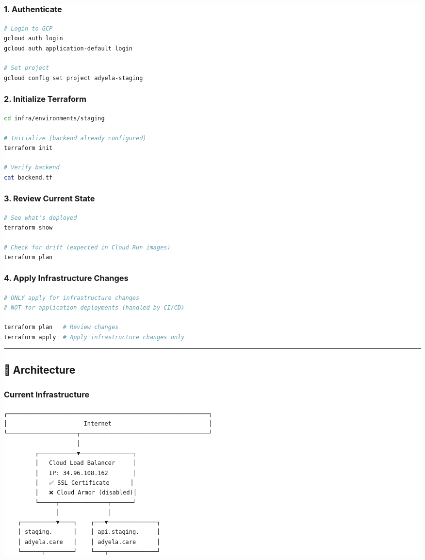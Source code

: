 ### 1. Authenticate

```bash
# Login to GCP
gcloud auth login
gcloud auth application-default login

# Set project
gcloud config set project adyela-staging
```

### 2. Initialize Terraform

```bash
cd infra/environments/staging

# Initialize (backend already configured)
terraform init

# Verify backend
cat backend.tf
```

### 3. Review Current State

```bash
# See what's deployed
terraform show

# Check for drift (expected in Cloud Run images)
terraform plan
```

### 4. Apply Infrastructure Changes

```bash
# ONLY apply for infrastructure changes
# NOT for application deployments (handled by CI/CD)

terraform plan   # Review changes
terraform apply  # Apply infrastructure changes only
```

---

## 📐 Architecture

### Current Infrastructure

```
┌──────────────────────────────────────────────────────────┐
│                      Internet                            │
└────────────────────┬─────────────────────────────────────┘
                     │
         ┌───────────▼───────────────┐
         │   Cloud Load Balancer     │
         │   IP: 34.96.108.162       │
         │   ✅ SSL Certificate      │
         │   ❌ Cloud Armor (disabled)│
         └─────┬──────────────┬──────┘
               │              │
    ┌──────────▼────┐    ┌───▼──────────────┐
    │ staging.      │    │ api.staging.     │
    │ adyela.care   │    │ adyela.care      │
    └──────┬────────┘    └───┬──────────────┘
```
